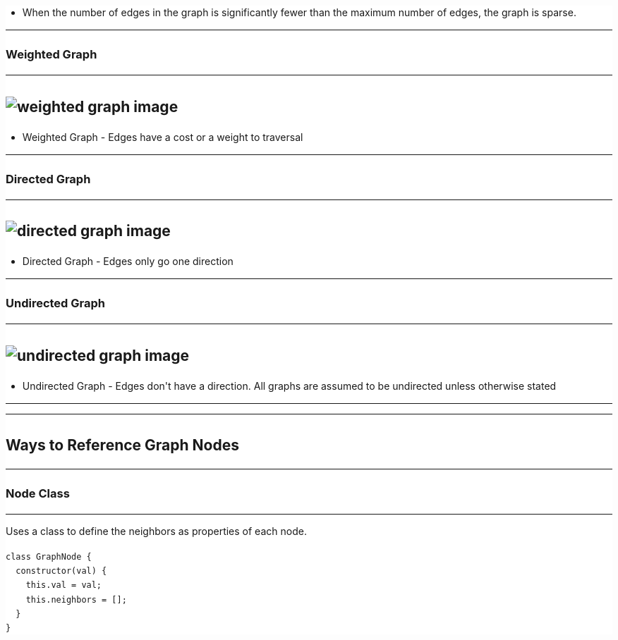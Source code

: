 -   When the number of edges in the graph is significantly fewer than the maximum number of edges, the graph is sparse.

------------------------------------------------------------------------

### Weighted Graph

------------------------------------------------------------------------

![weighted graph image](./Images/weighted-graph.png)
----------------------------------------------------

-   Weighted Graph - Edges have a cost or a weight to traversal

------------------------------------------------------------------------

### Directed Graph

------------------------------------------------------------------------

![directed graph image](./Images/directed-graph.png)
----------------------------------------------------

-   Directed Graph - Edges only go one direction

------------------------------------------------------------------------

### Undirected Graph

------------------------------------------------------------------------

![undirected graph image](./Images/undirected-graph.png)
--------------------------------------------------------

-   Undirected Graph - Edges don't have a direction. All graphs are assumed to be undirected unless otherwise stated

------------------------------------------------------------------------

------------------------------------------------------------------------

Ways to Reference Graph Nodes
-----------------------------

------------------------------------------------------------------------

### Node Class

------------------------------------------------------------------------

Uses a class to define the neighbors as properties of each node.

    class GraphNode {
      constructor(val) {
        this.val = val;
        this.neighbors = [];
      }
    }
